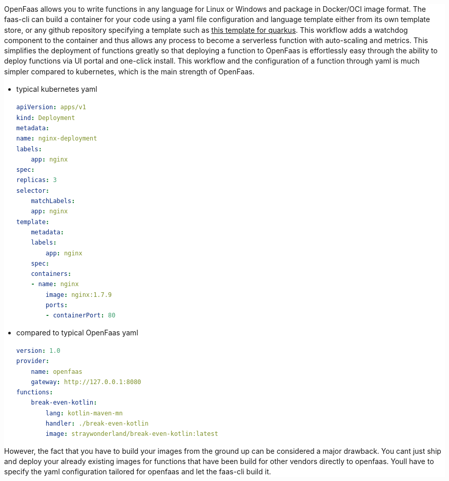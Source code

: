 OpenFaas allows you to write functions in any language for Linux or Windows and package in Docker/OCI image format.
The faas-cli can build a container for your code using a yaml file configuration and language template either from its own template store, or any github repository specifying a template such as [this template for quarkus](https://github.com/pmlopes/openfaas-quarkus-native-template).
This workflow adds a watchdog component to the container and thus allows any process to become a serverless function with auto-scaling and metrics.
This simplifies the deployment of functions greatly so that deploying a function to OpenFaas is effortlessly easy through the ability to deploy functions via UI portal and one-click install.
This workflow and the configuration of a function through yaml is much simpler compared to kubernetes, which is the main strength of OpenFaas.

- typical kubernetes yaml
    ```yaml
    apiVersion: apps/v1
    kind: Deployment
    metadata:
    name: nginx-deployment
    labels:
        app: nginx
    spec:
    replicas: 3
    selector:
        matchLabels:
        app: nginx
    template:
        metadata:
        labels:
            app: nginx
        spec:
        containers:
        - name: nginx
            image: nginx:1.7.9
            ports:
            - containerPort: 80
    ```
- compared to typical OpenFaas yaml
    ```yaml
    version: 1.0
    provider:
        name: openfaas
        gateway: http://127.0.0.1:8080
    functions:
        break-even-kotlin:
            lang: kotlin-maven-mn
            handler: ./break-even-kotlin
            image: straywonderland/break-even-kotlin:latest
    ```

However, the fact that you have to build your images from the ground up can be considered a major drawback.
You cant just ship and deploy your already existing images for functions that have been build for other vendors directly to openfaas. 
Youll have to specify the yaml configuration tailored for openfaas and let the faas-cli build it.
